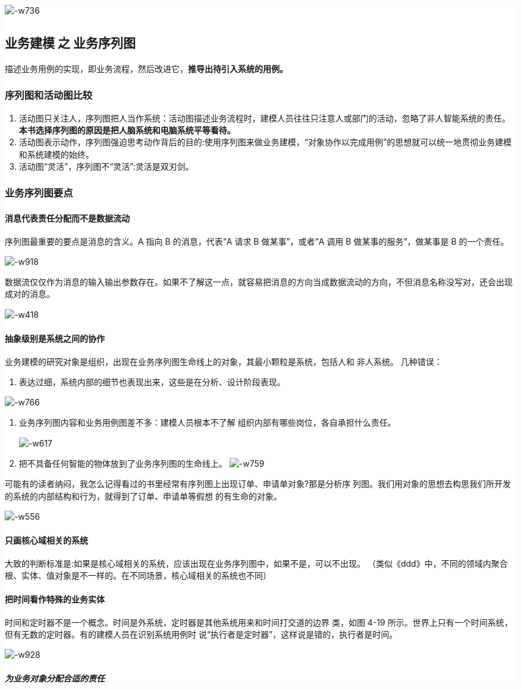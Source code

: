 ![-w736](/img/15820391680024.jpg)

## 业务建模 之 业务序列图
描述业务用例的实现，即业务流程，然后改进它，**推导出待引入系统的用例。**

### 序列图和活动图比较
1. 活动图只关注人，序列图把人当作系统：活动图描述业务流程时，建模人员往往只注意人或部门的活动，忽略了非人智能系统的责任。**本书选择序列图的原因是把人脑系统和电脑系统平等看待。**
2. 活动图表示动作，序列图强迫思考动作背后的目的:使用序列图来做业务建模，“对象协作以完成用例”的思想就可以统一地贯彻业务建模和系统建模的始终。
3. 活动图“灵活”，序列图不“灵活”:灵活是双刃剑。

### 业务序列图要点
#### 消息代表责任分配而不是数据流动
序列图最重要的要点是消息的含义。A 指向 B 的消息，代表“A 请求 B 做某事”，或者“A 调用 B 做某事的服务”，做某事是 B 的一个责任。

![-w918](/img/15820975332487.jpg)

数据流仅仅作为消息的输入输出参数存在。如果不了解这一点，就容易把消息的方向当成数据流动的方向，不但消息名称没写对，还会出现成对的消息。

![-w418](/img/15820975515426.jpg)

#### 抽象级别是系统之间的协作
业务建模的研究对象是组织，出现在业务序列图生命线上的对象，其最小颗粒是系统，包括人和 非人系统。
几种错误：
1. 表达过细，系统内部的细节也表现出来，这些是在分析、设计阶段表现。

![-w766](/img/15820980716809.jpg)

1. 业务序列图内容和业务用例图差不多：建模人员根本不了解 组织内部有哪些岗位，各自承担什么责任。

    ![-w617](/img/15820981435456.jpg)

1. 把不具备任何智能的物体放到了业务序列图的生命线上。
![-w759](/img/15820981891022.jpg)

可能有的读者纳闷，我怎么记得看过的书里经常有序列图上出现订单、申请单对象?那是分析序 列图。我们用对象的思想去构思我们所开发的系统的内部结构和行为，就得到了订单、申请单等假想 的有生命的对象。

![-w556](/img/15820982873968.jpg)

#### 只画核心域相关的系统
大致的判断标准是:如果是核心域相关的系统，应该出现在业务序列图中，如果不是，可以不出现。
（类似《ddd》中，不同的领域内聚合根、实体、值对象是不一样的。在不同场景，核心域相关的系统也不同）

#### 把时间看作特殊的业务实体
时间和定时器不是一个概念。时间是外系统，定时器是其他系统用来和时间打交道的边界 类，如图 4-19 所示。世界上只有一个时间系统，但有无数的定时器。有的建模人员在识别系统用例时 说“执行者是定时器”，这样说是错的，执行者是时间。

![-w928](/img/15820986230122.jpg)

##### 为业务对象分配合适的责任
